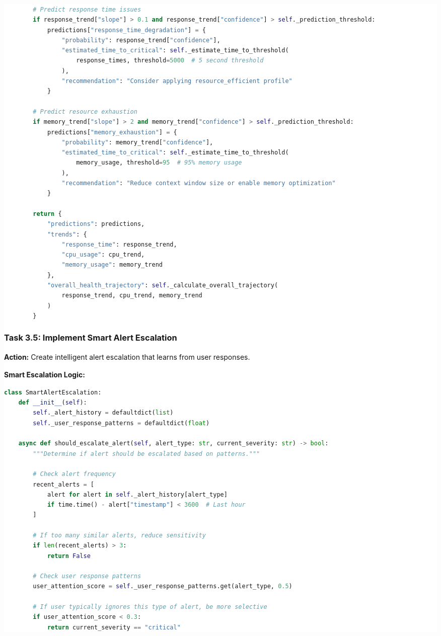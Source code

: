 ```python
        # Predict response time issues
        if response_trend["slope"] > 0.1 and response_trend["confidence"] > self._prediction_threshold:
            predictions["response_time_degradation"] = {
                "probability": response_trend["confidence"],
                "estimated_time_to_critical": self._estimate_time_to_threshold(
                    response_times, threshold=5000  # 5 second threshold
                ),
                "recommendation": "Consider applying resource_efficient profile"
            }
        
        # Predict resource exhaustion
        if memory_trend["slope"] > 2 and memory_trend["confidence"] > self._prediction_threshold:
            predictions["memory_exhaustion"] = {
                "probability": memory_trend["confidence"],
                "estimated_time_to_critical": self._estimate_time_to_threshold(
                    memory_usage, threshold=95  # 95% memory usage
                ),
                "recommendation": "Reduce context window size or enable memory optimization"
            }
        
        return {
            "predictions": predictions,
            "trends": {
                "response_time": response_trend,
                "cpu_usage": cpu_trend,
                "memory_usage": memory_trend
            },
            "overall_health_trajectory": self._calculate_overall_trajectory(
                response_trend, cpu_trend, memory_trend
            )
        }
```

### Task 3.5: Implement Smart Alert Escalation

**Action:** Create intelligent alert escalation that learns from user responses.

**Smart Escalation Logic:**
```python
class SmartAlertEscalation:
    def __init__(self):
        self._alert_history = defaultdict(list)
        self._user_response_patterns = defaultdict(float)
        
    async def should_escalate_alert(self, alert_type: str, current_severity: str) -> bool:
        """Determine if alert should be escalated based on patterns."""
        
        # Check alert frequency
        recent_alerts = [
            alert for alert in self._alert_history[alert_type]
            if time.time() - alert["timestamp"] < 3600  # Last hour
        ]
        
        # If too many similar alerts, reduce sensitivity
        if len(recent_alerts) > 3:
            return False
        
        # Check user response patterns
        user_attention_score = self._user_response_patterns.get(alert_type, 0.5)
        
        # If user typically ignores this type of alert, be more selective
        if user_attention_score < 0.3:
            return current_severity == "critical"
```